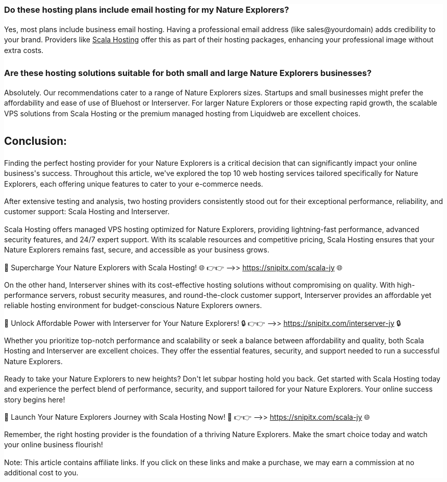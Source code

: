 ### Do these hosting plans include email hosting for my Nature Explorers? 
Yes, most plans include business email hosting. Having a professional email address (like sales@yourdomain) adds credibility to your brand. Providers like [Scala Hosting](https://snipitx.com/scala-jy) offer this as part of their hosting packages, enhancing your professional image without extra costs.

### Are these hosting solutions suitable for both small and large Nature Explorers businesses? 
Absolutely. Our recommendations cater to a range of Nature Explorers sizes. Startups and small businesses might prefer the affordability and ease of use of Bluehost or Interserver. For larger Nature Explorers or those expecting rapid growth, the scalable VPS solutions from Scala Hosting or the premium managed hosting from Liquidweb are excellent choices.

## Conclusion:

Finding the perfect hosting provider for your Nature Explorers is a critical decision that can significantly impact your online business's success. Throughout this article, we've explored the top 10 web hosting services tailored specifically for Nature Explorers, each offering unique features to cater to your e-commerce needs.

After extensive testing and analysis, two hosting providers consistently stood out for their exceptional performance, reliability, and customer support: Scala Hosting and Interserver.

Scala Hosting offers managed VPS hosting optimized for Nature Explorers, providing lightning-fast performance, advanced security features, and 24/7 expert support. With its scalable resources and competitive pricing, Scala Hosting ensures that your Nature Explorers remains fast, secure, and accessible as your business grows.

🚀 Supercharge Your Nature Explorers with Scala Hosting! 🌐
👉👉 -->> https://snipitx.com/scala-jy 🌐

On the other hand, Interserver shines with its cost-effective hosting solutions without compromising on quality. With high-performance servers, robust security measures, and round-the-clock customer support, Interserver provides an affordable yet reliable hosting environment for budget-conscious Nature Explorers owners.

💸 Unlock Affordable Power with Interserver for Your Nature Explorers! 🔒
👉👉 -->> https://snipitx.com/interserver-jy 🔒

Whether you prioritize top-notch performance and scalability or seek a balance between affordability and quality, both Scala Hosting and Interserver are excellent choices. They offer the essential features, security, and support needed to run a successful Nature Explorers.

Ready to take your Nature Explorers to new heights? Don't let subpar hosting hold you back. Get started with Scala Hosting today and experience the perfect blend of performance, security, and support tailored for your Nature Explorers. Your online success story begins here!

🚀 Launch Your Nature Explorers Journey with Scala Hosting Now! 🌟
👉👉 -->> https://snipitx.com/scala-jy 🌐

Remember, the right hosting provider is the foundation of a thriving Nature Explorers. Make the smart choice today and watch your online business flourish!

Note: This article contains affiliate links. If you click on these links and make a purchase, we may earn a commission at no additional cost to you.